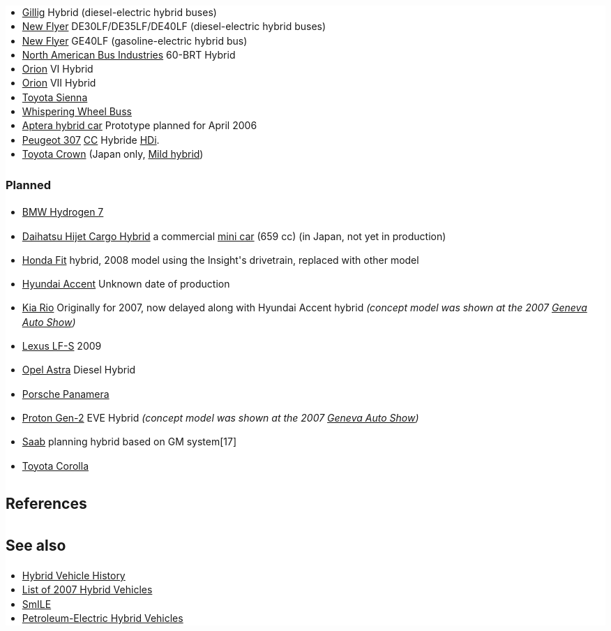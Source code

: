 -   [Gillig](/wiki/Gillig "wikilink") Hybrid (diesel-electric hybrid buses)
-   [New Flyer](/wiki/New_Flyer "wikilink") DE30LF/DE35LF/DE40LF
    (diesel-electric hybrid buses)
-   [New Flyer](/wiki/New_Flyer "wikilink") GE40LF (gasoline-electric hybrid
    bus)
-   [North American Bus
    Industries](/wiki/North_American_Bus_Industries "wikilink") 60-BRT Hybrid
-   [Orion](/wiki/Orion_Bus_Industries "wikilink") VI Hybrid
-   [Orion](/wiki/Orion_Bus_Industries "wikilink") VII Hybrid
-   [Toyota Sienna](/wiki/Toyota_Sienna "wikilink")
-   [Whispering Wheel Buss](/wiki/Whispering_Wheel_Buss "wikilink")
-   [Aptera hybrid car](/wiki/Aptera_hybrid_car "wikilink") Prototype planned
    for April 2006
-   [Peugeot 307](/wiki/Peugeot_307 "wikilink")
    [CC](/wiki/Coupe_cabriolet "wikilink") Hybride [HDi](HDi "wikilink").
-   [Toyota Crown](/wiki/Toyota_Crown "wikilink") (Japan only, [Mild
    hybrid](/wiki/Mild_hybrid "wikilink"))

### Planned

-   [BMW Hydrogen 7](/wiki/BMW_Hydrogen_7 "wikilink")
-   [Daihatsu Hijet Cargo
    Hybrid](/wiki/Daihatsu_Hijet_Cargo_Hybrid "wikilink") a commercial [mini
    car](mini_car "wikilink") (659 cc) (in Japan, not yet in production)
-   [Honda Fit](/wiki/Honda_Fit "wikilink") hybrid, 2008 model using the
    Insight's drivetrain, replaced with other model
-   [Hyundai Accent](/wiki/Hyundai_Accent "wikilink") Unknown date of
    production
-   [Kia Rio](/wiki/Kia_Rio "wikilink") Originally for 2007, now delayed along
    with Hyundai Accent hybrid *(concept model was shown at the 2007
    [Geneva Auto Show](/wiki/Geneva_Auto_Show "wikilink"))*
-   [Lexus LF-S](/wiki/Lexus_LF-S "wikilink") 2009
-   [Opel Astra](/wiki/Opel_Astra "wikilink") Diesel Hybrid
-   [Porsche Panamera](/wiki/Porsche_Panamera "wikilink")
-   [Proton Gen-2](/wiki/Proton_Gen-2 "wikilink") EVE Hybrid *(concept model
    was shown at the 2007 [Geneva Auto
    Show](/wiki/Geneva_Auto_Show "wikilink"))*
-   [Saab](/wiki/Saab "wikilink") planning hybrid based on GM system[17]



-   [Toyota
    Corolla](/wiki/Toyota_Corolla#Tenth_Generation_.E2.80.94_E140_series_.E2.80.94_October_2006 "wikilink")

References
----------

<references/>

See also
--------

-   [Hybrid Vehicle
    History](http://www.hybrid-vehicle.org/hybrid-vehicle-history.html)
-   [List of 2007 Hybrid
    Vehicles](/wiki/List_of_2007_Hybrid_Vehicles "wikilink")
-   [SmILE](/wiki/SmILE "wikilink")
-   [Petroleum-Electric Hybrid
    Vehicles](/wiki/Petroleum_electric_hybrid_vehicle "wikilink")
